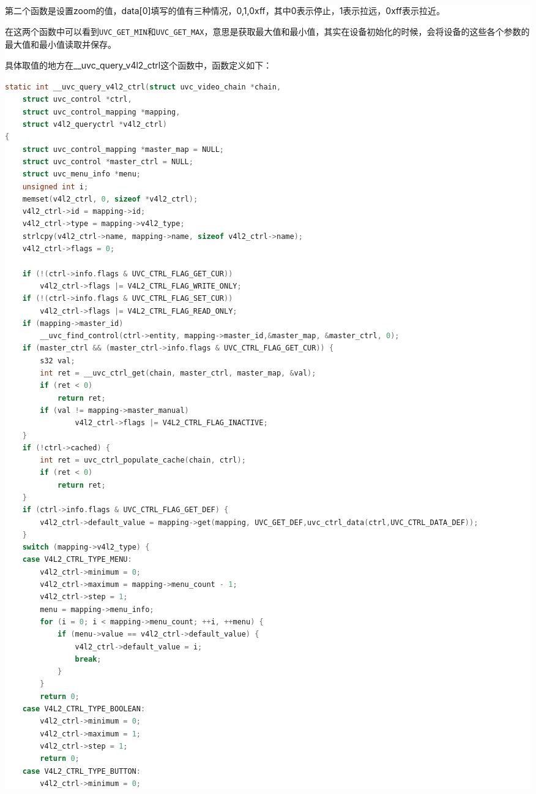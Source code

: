 第二个函数是设置zoom的值，data[0]填写的值有三种情况，0,1,0xff，其中0表示停止，1表示拉远，0xff表示拉近。

在这两个函数中可以看到`UVC_GET_MIN`和`UVC_GET_MAX`，意思是获取最大值和最小值，其实在设备初始化的时候，会将设备的这些各个参数的最大值和最小值读取并保存。

具体取值的地方在__uvc_query_v4l2_ctrl这个函数中，函数定义如下：

```c
static int __uvc_query_v4l2_ctrl(struct uvc_video_chain *chain,
	struct uvc_control *ctrl,
	struct uvc_control_mapping *mapping,
	struct v4l2_queryctrl *v4l2_ctrl)
{
	struct uvc_control_mapping *master_map = NULL;
	struct uvc_control *master_ctrl = NULL;
	struct uvc_menu_info *menu;
	unsigned int i;
	memset(v4l2_ctrl, 0, sizeof *v4l2_ctrl);
	v4l2_ctrl->id = mapping->id;
	v4l2_ctrl->type = mapping->v4l2_type;
	strlcpy(v4l2_ctrl->name, mapping->name, sizeof v4l2_ctrl->name);
	v4l2_ctrl->flags = 0;

	if (!(ctrl->info.flags & UVC_CTRL_FLAG_GET_CUR))
		v4l2_ctrl->flags |= V4L2_CTRL_FLAG_WRITE_ONLY;
	if (!(ctrl->info.flags & UVC_CTRL_FLAG_SET_CUR))
		v4l2_ctrl->flags |= V4L2_CTRL_FLAG_READ_ONLY;
	if (mapping->master_id)
		__uvc_find_control(ctrl->entity, mapping->master_id,&master_map, &master_ctrl, 0);
	if (master_ctrl && (master_ctrl->info.flags & UVC_CTRL_FLAG_GET_CUR)) {
		s32 val;
		int ret = __uvc_ctrl_get(chain, master_ctrl, master_map, &val);
		if (ret < 0)
			return ret;
		if (val != mapping->master_manual)
				v4l2_ctrl->flags |= V4L2_CTRL_FLAG_INACTIVE;
	}
	if (!ctrl->cached) {
		int ret = uvc_ctrl_populate_cache(chain, ctrl);
		if (ret < 0)
			return ret;
	}
	if (ctrl->info.flags & UVC_CTRL_FLAG_GET_DEF) {
		v4l2_ctrl->default_value = mapping->get(mapping, UVC_GET_DEF,uvc_ctrl_data(ctrl,UVC_CTRL_DATA_DEF));
	}
	switch (mapping->v4l2_type) {
	case V4L2_CTRL_TYPE_MENU:
		v4l2_ctrl->minimum = 0;
		v4l2_ctrl->maximum = mapping->menu_count - 1;
		v4l2_ctrl->step = 1;
		menu = mapping->menu_info;
		for (i = 0; i < mapping->menu_count; ++i, ++menu) {
			if (menu->value == v4l2_ctrl->default_value) {
				v4l2_ctrl->default_value = i;
				break;
			}
		}
		return 0;
	case V4L2_CTRL_TYPE_BOOLEAN:
		v4l2_ctrl->minimum = 0;
		v4l2_ctrl->maximum = 1;
		v4l2_ctrl->step = 1;
		return 0;
	case V4L2_CTRL_TYPE_BUTTON:
		v4l2_ctrl->minimum = 0;
```